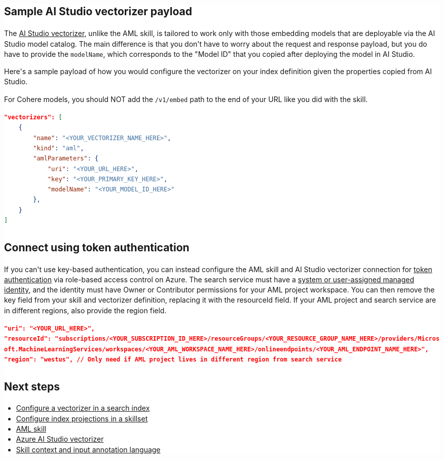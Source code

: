 
## Sample AI Studio vectorizer payload

The [AI Studio vectorizer](vector-search-vectorizer-azure-machine-learning-ai-studio-catalog.md), unlike the AML skill, is tailored to work only with those embedding models that are deployable via the AI Studio model catalog. The main difference is that you don't have to worry about the request and response payload, but you do have to provide the `modelName`, which corresponds to the "Model ID" that you copied after deploying the model in AI Studio. 

Here's a sample payload of how you would configure the vectorizer on your index definition given the properties copied from AI Studio.

For Cohere models, you should NOT add the `/v1/embed` path to the end of your URL like you did with the skill.

```json
"vectorizers": [
    {
        "name": "<YOUR_VECTORIZER_NAME_HERE>",
        "kind": "aml",
        "amlParameters": {
            "uri": "<YOUR_URL_HERE>",
            "key": "<YOUR_PRIMARY_KEY_HERE>",
            "modelName": "<YOUR_MODEL_ID_HERE>"
        },
    }
]
```

## Connect using token authentication

If you can't use key-based authentication, you can instead configure the AML skill and AI Studio vectorizer connection for [token authentication](../machine-learning/how-to-authenticate-online-endpoint.md) via role-based access control on Azure. The search service must have a [system or user-assigned managed identity](search-howto-managed-identities-data-sources.md), and the identity must have Owner or Contributor permissions for your AML project workspace. You can then remove the key field from your skill and vectorizer definition, replacing it with the resourceId field. If your AML project and search service are in different regions, also provide the region field.

```json
"uri": "<YOUR_URL_HERE>",
"resourceId": "subscriptions/<YOUR_SUBSCRIPTION_ID_HERE>/resourceGroups/<YOUR_RESOURCE_GROUP_NAME_HERE>/providers/Microsoft.MachineLearningServices/workspaces/<YOUR_AML_WORKSPACE_NAME_HERE>/onlineendpoints/<YOUR_AML_ENDPOINT_NAME_HERE>",
"region": "westus", // Only need if AML project lives in different region from search service
```

## Next steps

+ [Configure a vectorizer in a search index](vector-search-how-to-configure-vectorizer.md)
+ [Configure index projections in a skillset](index-projections-concept-intro.md)
+ [AML skill](cognitive-search-aml-skill.md)
+ [Azure AI Studio vectorizer](vector-search-vectorizer-azure-machine-learning-ai-studio-catalog.md)
+ [Skill context and input annotation language](cognitive-search-skill-annotation-language.md)
